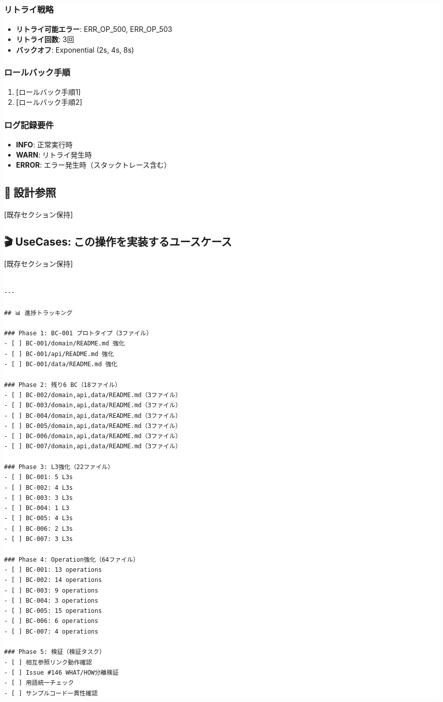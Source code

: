 ### リトライ戦略
- **リトライ可能エラー**: ERR_OP_500, ERR_OP_503
- **リトライ回数**: 3回
- **バックオフ**: Exponential (2s, 4s, 8s)

### ロールバック手順
1. [ロールバック手順1]
2. [ロールバック手順2]

### ログ記録要件
- **INFO**: 正常実行時
- **WARN**: リトライ発生時
- **ERROR**: エラー発生時（スタックトレース含む）

## 🔗 設計参照
[既存セクション保持]

## 🎬 UseCases: この操作を実装するユースケース
[既存セクション保持]
```

---

## 📊 進捗トラッキング

### Phase 1: BC-001 プロトタイプ（3ファイル）
- [ ] BC-001/domain/README.md 強化
- [ ] BC-001/api/README.md 強化
- [ ] BC-001/data/README.md 強化

### Phase 2: 残り6 BC（18ファイル）
- [ ] BC-002/domain,api,data/README.md（3ファイル）
- [ ] BC-003/domain,api,data/README.md（3ファイル）
- [ ] BC-004/domain,api,data/README.md（3ファイル）
- [ ] BC-005/domain,api,data/README.md（3ファイル）
- [ ] BC-006/domain,api,data/README.md（3ファイル）
- [ ] BC-007/domain,api,data/README.md（3ファイル）

### Phase 3: L3強化（22ファイル）
- [ ] BC-001: 5 L3s
- [ ] BC-002: 4 L3s
- [ ] BC-003: 3 L3s
- [ ] BC-004: 1 L3
- [ ] BC-005: 4 L3s
- [ ] BC-006: 2 L3s
- [ ] BC-007: 3 L3s

### Phase 4: Operation強化（64ファイル）
- [ ] BC-001: 13 operations
- [ ] BC-002: 14 operations
- [ ] BC-003: 9 operations
- [ ] BC-004: 3 operations
- [ ] BC-005: 15 operations
- [ ] BC-006: 6 operations
- [ ] BC-007: 4 operations

### Phase 5: 検証（検証タスク）
- [ ] 相互参照リンク動作確認
- [ ] Issue #146 WHAT/HOW分離検証
- [ ] 用語統一チェック
- [ ] サンプルコード一貫性確認
```